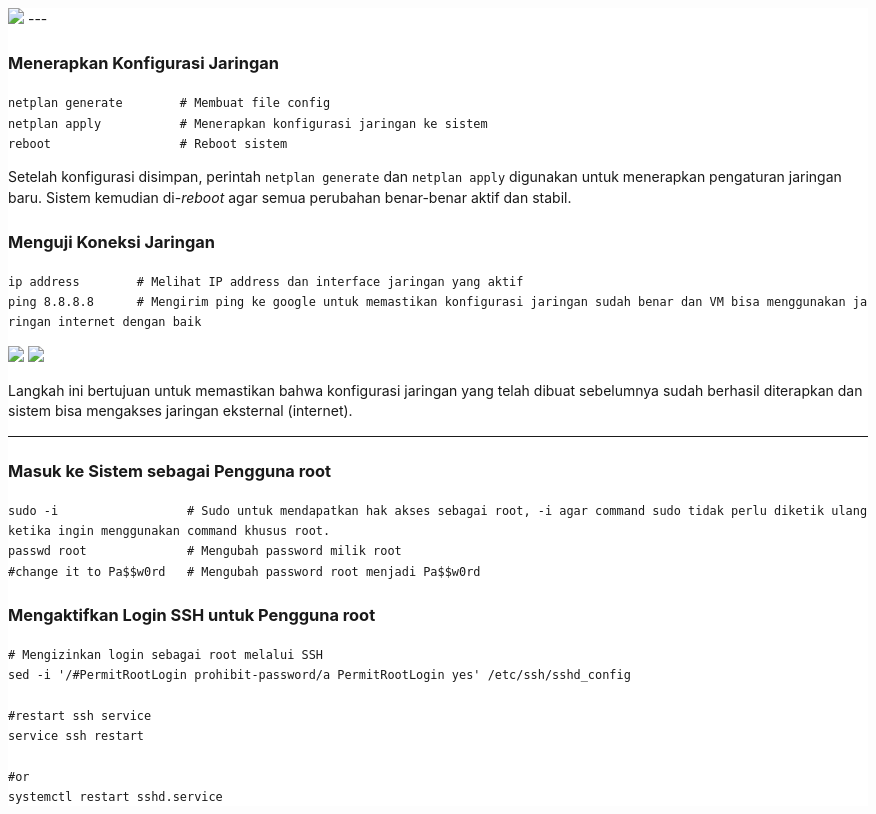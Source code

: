 <img src="https://i.imgur.com/zsy6mBc.jpeg" width="600"/>
---


### Menerapkan Konfigurasi Jaringan

```
netplan generate        # Membuat file config
netplan apply           # Menerapkan konfigurasi jaringan ke sistem
reboot                  # Reboot sistem
```

Setelah konfigurasi disimpan, perintah `netplan generate` dan `netplan apply` digunakan untuk menerapkan pengaturan jaringan baru. Sistem kemudian di-*reboot* agar semua perubahan benar-benar aktif dan stabil.


### Menguji Koneksi Jaringan

```
ip address        # Melihat IP address dan interface jaringan yang aktif
ping 8.8.8.8      # Mengirim ping ke google untuk memastikan konfigurasi jaringan sudah benar dan VM bisa menggunakan jaringan internet dengan baik
```
<img src="https://i.imgur.com/xhqBzSp.jpeg" width="600"/>

<img src="https://i.imgur.com/q8LV8gk.jpeg" width="600"/>

Langkah ini bertujuan untuk memastikan bahwa konfigurasi jaringan yang telah dibuat sebelumnya sudah berhasil diterapkan dan sistem bisa mengakses jaringan eksternal (internet).

---

### Masuk ke Sistem sebagai Pengguna root

```
sudo -i                  # Sudo untuk mendapatkan hak akses sebagai root, -i agar command sudo tidak perlu diketik ulang ketika ingin menggunakan command khusus root. 
passwd root              # Mengubah password milik root
#change it to Pa$$w0rd   # Mengubah password root menjadi Pa$$w0rd
```

### Mengaktifkan Login SSH untuk Pengguna root

```
# Mengizinkan login sebagai root melalui SSH
sed -i '/#PermitRootLogin prohibit-password/a PermitRootLogin yes' /etc/ssh/sshd_config  

#restart ssh service 
service ssh restart

#or
systemctl restart sshd.service
```
